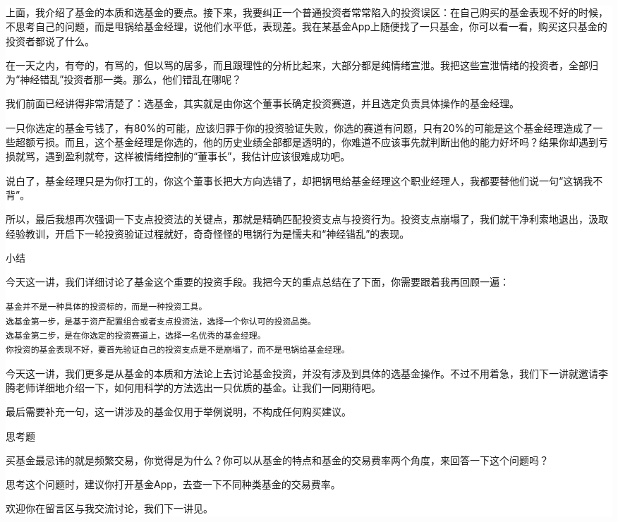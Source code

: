 上面，我介绍了基金的本质和选基金的要点。接下来，我要纠正一个普通投资者常常陷入的投资误区：在自己购买的基金表现不好的时候，不思考自己的问题，而是甩锅给基金经理，说他们水平低，表现差。我在某基金App上随便找了一只基金，你可以看一看，购买这只基金的投资者都说了什么。



在一天之内，有夸的，有骂的，但以骂的居多，而且跟理性的分析比起来，大部分都是纯情绪宣泄。我把这些宣泄情绪的投资者，全部归为“神经错乱”投资者那一类。那么，他们错乱在哪呢？

我们前面已经讲得非常清楚了：选基金，其实就是由你这个董事长确定投资赛道，并且选定负责具体操作的基金经理。

一只你选定的基金亏钱了，有80%的可能，应该归罪于你的投资验证失败，你选的赛道有问题，只有20%的可能是这个基金经理造成了一些超额亏损。而且，这个基金经理是你选的，他的历史业绩全部都是透明的，你难道不应该事先就判断出他的能力好坏吗？结果你却遇到亏损就骂，遇到盈利就夸，这样被情绪控制的“董事长”，我估计应该很难成功吧。

说白了，基金经理只是为你打工的，你这个董事长把大方向选错了，却把锅甩给基金经理这个职业经理人，我都要替他们说一句“这锅我不背”。

所以，最后我想再次强调一下支点投资法的关键点，那就是精确匹配投资支点与投资行为。投资支点崩塌了，我们就干净利索地退出，汲取经验教训，开启下一轮投资验证过程就好，奇奇怪怪的甩锅行为是懦夫和“神经错乱”的表现。

小结

今天这一讲，我们详细讨论了基金这个重要的投资手段。我把今天的重点总结在了下面，你需要跟着我再回顾一遍：


```text
基金并不是一种具体的投资标的，而是一种投资工具。
选基金第一步，是基于资产配置组合或者支点投资法，选择一个你认可的投资品类。
选基金第二步，是在你选定的投资赛道上，选择一名优秀的基金经理。
你投资的基金表现不好，要首先验证自己的投资支点是不是崩塌了，而不是甩锅给基金经理。
```


今天这一讲，我们更多是从基金的本质和方法论上去讨论基金投资，并没有涉及到具体的选基金操作。不过不用着急，我们下一讲就邀请李腾老师详细地介绍一下，如何用科学的方法选出一只优质的基金。让我们一同期待吧。

最后需要补充一句，这一讲涉及的基金仅用于举例说明，不构成任何购买建议。

思考题

买基金最忌讳的就是频繁交易，你觉得是为什么？你可以从基金的特点和基金的交易费率两个角度，来回答一下这个问题吗？

思考这个问题时，建议你打开基金App，去查一下不同种类基金的交易费率。

欢迎你在留言区与我交流讨论，我们下一讲见。

                        
                        
                            